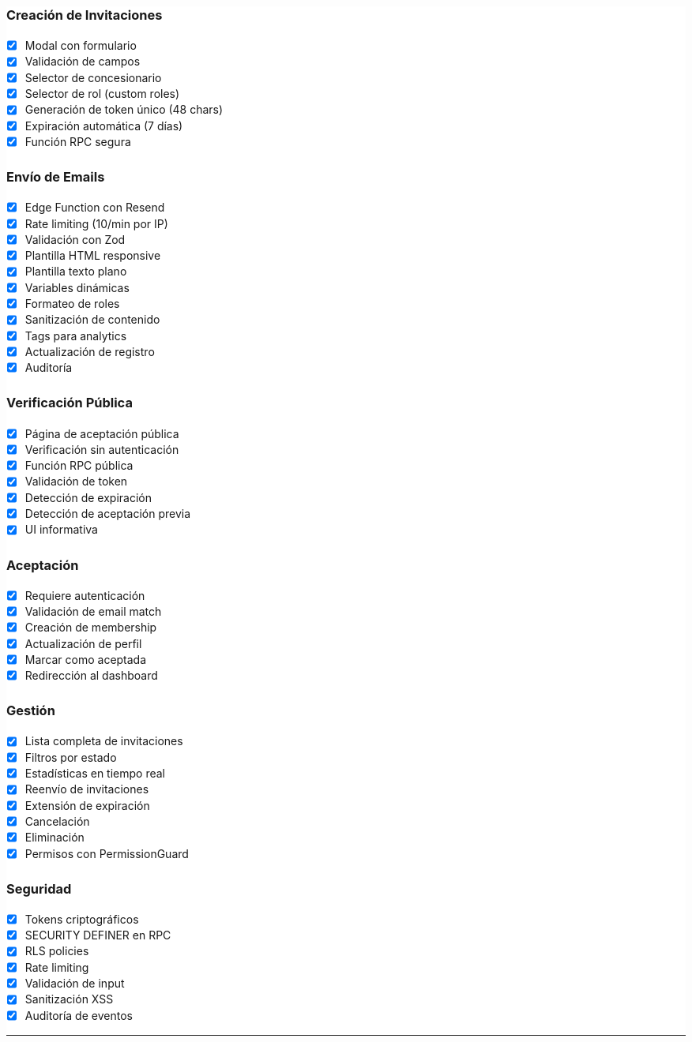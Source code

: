 ### Creación de Invitaciones
- [x] Modal con formulario
- [x] Validación de campos
- [x] Selector de concesionario
- [x] Selector de rol (custom roles)
- [x] Generación de token único (48 chars)
- [x] Expiración automática (7 días)
- [x] Función RPC segura

### Envío de Emails
- [x] Edge Function con Resend
- [x] Rate limiting (10/min por IP)
- [x] Validación con Zod
- [x] Plantilla HTML responsive
- [x] Plantilla texto plano
- [x] Variables dinámicas
- [x] Formateo de roles
- [x] Sanitización de contenido
- [x] Tags para analytics
- [x] Actualización de registro
- [x] Auditoría

### Verificación Pública
- [x] Página de aceptación pública
- [x] Verificación sin autenticación
- [x] Función RPC pública
- [x] Validación de token
- [x] Detección de expiración
- [x] Detección de aceptación previa
- [x] UI informativa

### Aceptación
- [x] Requiere autenticación
- [x] Validación de email match
- [x] Creación de membership
- [x] Actualización de perfil
- [x] Marcar como aceptada
- [x] Redirección al dashboard

### Gestión
- [x] Lista completa de invitaciones
- [x] Filtros por estado
- [x] Estadísticas en tiempo real
- [x] Reenvío de invitaciones
- [x] Extensión de expiración
- [x] Cancelación
- [x] Eliminación
- [x] Permisos con PermissionGuard

### Seguridad
- [x] Tokens criptográficos
- [x] SECURITY DEFINER en RPC
- [x] RLS policies
- [x] Rate limiting
- [x] Validación de input
- [x] Sanitización XSS
- [x] Auditoría de eventos

---